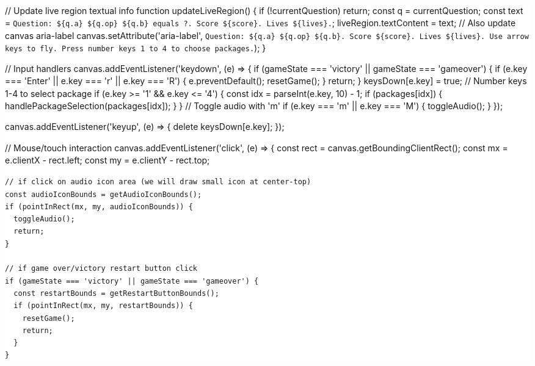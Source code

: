   // Update live region textual info
  function updateLiveRegion() {
    if (!currentQuestion) return;
    const q = currentQuestion;
    const text = `Question: ${q.a} ${q.op} ${q.b} equals ?. Score ${score}. Lives ${lives}.`;
    liveRegion.textContent = text;
    // Also update canvas aria-label
    canvas.setAttribute('aria-label', `Question: ${q.a} ${q.op} ${q.b}. Score ${score}. Lives ${lives}. Use arrow keys to fly. Press number keys 1 to 4 to choose packages.`);
  }

  // Input handlers
  canvas.addEventListener('keydown', (e) => {
    if (gameState === 'victory' || gameState === 'gameover') {
      if (e.key === 'Enter' || e.key === 'r' || e.key === 'R') {
        e.preventDefault();
        resetGame();
      }
      return;
    }
    keysDown[e.key] = true;
    // Number keys 1-4 to select package
    if (e.key >= '1' && e.key <= '4') {
      const idx = parseInt(e.key, 10) - 1;
      if (packages[idx]) {
        handlePackageSelection(packages[idx]);
      }
    }
    // Toggle audio with 'm'
    if (e.key === 'm' || e.key === 'M') {
      toggleAudio();
    }
  });

  canvas.addEventListener('keyup', (e) => {
    delete keysDown[e.key];
  });

  // Mouse/touch interaction
  canvas.addEventListener('click', (e) => {
    const rect = canvas.getBoundingClientRect();
    const mx = e.clientX - rect.left;
    const my = e.clientY - rect.top;

    // if click on audio icon area (we will draw small icon at center-top)
    const audioIconBounds = getAudioIconBounds();
    if (pointInRect(mx, my, audioIconBounds)) {
      toggleAudio();
      return;
    }

    // if game over/victory restart button click
    if (gameState === 'victory' || gameState === 'gameover') {
      const restartBounds = getRestartButtonBounds();
      if (pointInRect(mx, my, restartBounds)) {
        resetGame();
        return;
      }
    }
